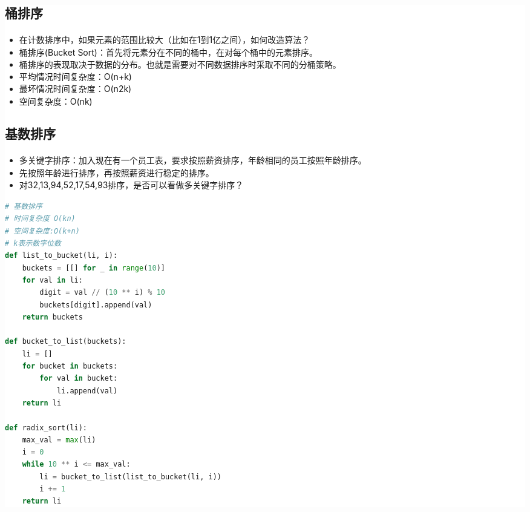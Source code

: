 ## 桶排序

- 在计数排序中，如果元素的范围比较大（比如在1到1亿之间），如何改造算法？
- 桶排序(Bucket Sort)：首先将元素分在不同的桶中，在对每个桶中的元素排序。
- 桶排序的表现取决于数据的分布。也就是需要对不同数据排序时采取不同的分桶策略。
- 平均情况时间复杂度：O(n+k)
- 最坏情况时间复杂度：O(n2k)
- 空间复杂度：O(nk)

## 基数排序

- 多关键字排序：加入现在有一个员工表，要求按照薪资排序，年龄相同的员工按照年龄排序。
- 先按照年龄进行排序，再按照薪资进行稳定的排序。
- 对32,13,94,52,17,54,93排序，是否可以看做多关键字排序？

```python
# 基数排序  
# 时间复杂度 O(kn)
# 空间复杂度:O(k+n)
# k表示数字位数
def list_to_bucket(li, i):
    buckets = [[] for _ in range(10)]
    for val in li:
        digit = val // (10 ** i) % 10
        buckets[digit].append(val)
    return buckets

def bucket_to_list(buckets):
    li = []
    for bucket in buckets:
        for val in bucket:
            li.append(val)
    return li

def radix_sort(li):
    max_val = max(li) 
    i = 0
    while 10 ** i <= max_val:
        li = bucket_to_list(list_to_bucket(li, i))
        i += 1
    return li

```


